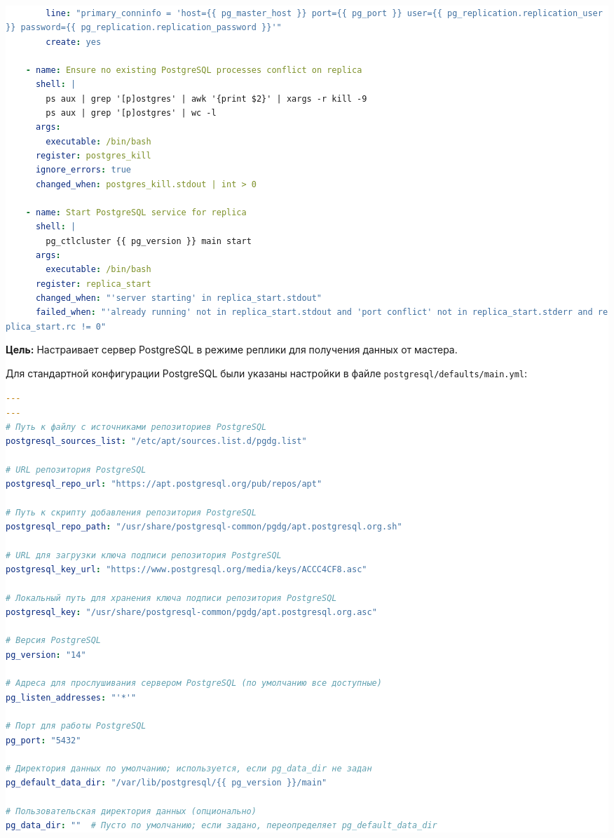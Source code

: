 ```yaml
        line: "primary_conninfo = 'host={{ pg_master_host }} port={{ pg_port }} user={{ pg_replication.replication_user }} password={{ pg_replication.replication_password }}'"
        create: yes

    - name: Ensure no existing PostgreSQL processes conflict on replica
      shell: |
        ps aux | grep '[p]ostgres' | awk '{print $2}' | xargs -r kill -9
        ps aux | grep '[p]ostgres' | wc -l
      args:
        executable: /bin/bash
      register: postgres_kill
      ignore_errors: true
      changed_when: postgres_kill.stdout | int > 0

    - name: Start PostgreSQL service for replica
      shell: |
        pg_ctlcluster {{ pg_version }} main start
      args:
        executable: /bin/bash
      register: replica_start
      changed_when: "'server starting' in replica_start.stdout"
      failed_when: "'already running' not in replica_start.stdout and 'port conflict' not in replica_start.stderr and replica_start.rc != 0"
```
**Цель:**
Настраивает сервер PostgreSQL в режиме реплики для получения данных от мастера.


Для стандартной конфигурации PostgreSQL были указаны настройки в файле `postgresql/defaults/main.yml`:

```yaml
---
---
# Путь к файлу с источниками репозиториев PostgreSQL
postgresql_sources_list: "/etc/apt/sources.list.d/pgdg.list"

# URL репозитория PostgreSQL
postgresql_repo_url: "https://apt.postgresql.org/pub/repos/apt"

# Путь к скрипту добавления репозитория PostgreSQL
postgresql_repo_path: "/usr/share/postgresql-common/pgdg/apt.postgresql.org.sh"

# URL для загрузки ключа подписи репозитория PostgreSQL
postgresql_key_url: "https://www.postgresql.org/media/keys/ACCC4CF8.asc"

# Локальный путь для хранения ключа подписи репозитория PostgreSQL
postgresql_key: "/usr/share/postgresql-common/pgdg/apt.postgresql.org.asc"

# Версия PostgreSQL
pg_version: "14"

# Адреса для прослушивания сервером PostgreSQL (по умолчанию все доступные)
pg_listen_addresses: "'*'"

# Порт для работы PostgreSQL
pg_port: "5432"

# Директория данных по умолчанию; используется, если pg_data_dir не задан
pg_default_data_dir: "/var/lib/postgresql/{{ pg_version }}/main"

# Пользовательская директория данных (опционально)
pg_data_dir: ""  # Пусто по умолчанию; если задано, переопределяет pg_default_data_dir

```